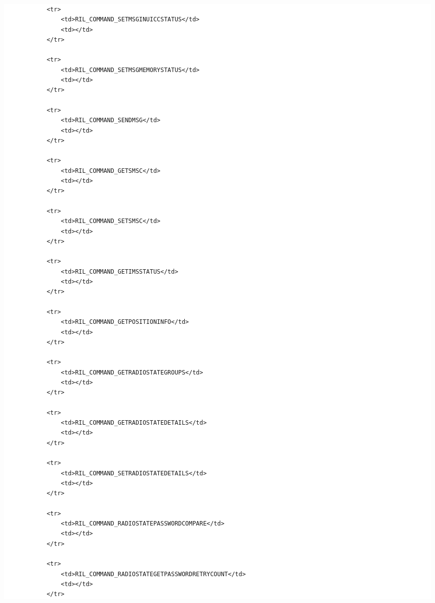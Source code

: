                 <tr>
                    <td>RIL_COMMAND_SETMSGINUICCSTATUS</td>
                    <td></td>
                </tr>
            
                <tr>
                    <td>RIL_COMMAND_SETMSGMEMORYSTATUS</td>
                    <td></td>
                </tr>
            
                <tr>
                    <td>RIL_COMMAND_SENDMSG</td>
                    <td></td>
                </tr>
            
                <tr>
                    <td>RIL_COMMAND_GETSMSC</td>
                    <td></td>
                </tr>
            
                <tr>
                    <td>RIL_COMMAND_SETSMSC</td>
                    <td></td>
                </tr>
            
                <tr>
                    <td>RIL_COMMAND_GETIMSSTATUS</td>
                    <td></td>
                </tr>
            
                <tr>
                    <td>RIL_COMMAND_GETPOSITIONINFO</td>
                    <td></td>
                </tr>
            
                <tr>
                    <td>RIL_COMMAND_GETRADIOSTATEGROUPS</td>
                    <td></td>
                </tr>
            
                <tr>
                    <td>RIL_COMMAND_GETRADIOSTATEDETAILS</td>
                    <td></td>
                </tr>
            
                <tr>
                    <td>RIL_COMMAND_SETRADIOSTATEDETAILS</td>
                    <td></td>
                </tr>
            
                <tr>
                    <td>RIL_COMMAND_RADIOSTATEPASSWORDCOMPARE</td>
                    <td></td>
                </tr>
            
                <tr>
                    <td>RIL_COMMAND_RADIOSTATEGETPASSWORDRETRYCOUNT</td>
                    <td></td>
                </tr>
            